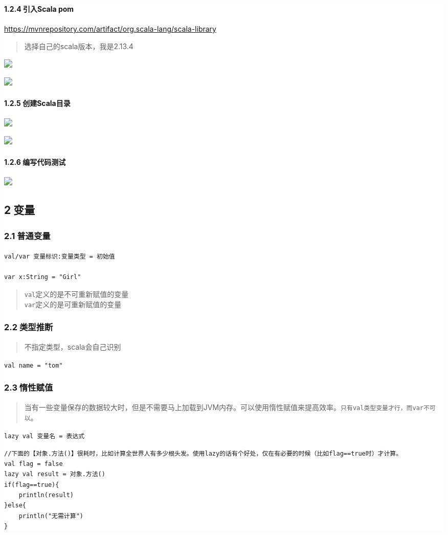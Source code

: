 #### 1.2.4 引入Scala pom

https://mvnrepository.com/artifact/org.scala-lang/scala-library

> 选择自己的scala版本，我是2.13.4

![](https://blog-1305951218.cos.ap-shanghai.myqcloud.com/blog/image/articleContent/大数据_scala/3.png)

![](https://blog-1305951218.cos.ap-shanghai.myqcloud.com/blog/image/articleContent/大数据_scala/4.png)

#### 1.2.5 创建Scala目录

![](https://blog-1305951218.cos.ap-shanghai.myqcloud.com/blog/image/articleContent/大数据_scala/5.png)

![](https://blog-1305951218.cos.ap-shanghai.myqcloud.com/blog/image/articleContent/大数据_scala/6.png)

#### 1.2.6 编写代码测试

![](https://blog-1305951218.cos.ap-shanghai.myqcloud.com/blog/image/articleContent/大数据_scala/9.png)

## 2 变量

### 2.1 普通变量

```
val/var 变量标识:变量类型 = 初始值

var x:String = "Girl"
```
> `val`定义的是不可重新赋值的变量<br/>
> `var`定义的是可重新赋值的变量

### 2.2 类型推断

> 不指定类型，scala会自己识别

```
val name = "tom"
```

### 2.3 惰性赋值

> 当有一些变量保存的数据较大时，但是不需要马上加载到JVM内存。可以使用惰性赋值来提高效率。`只有val类型变量才行，而var不可以`。

```
lazy val 变量名 = 表达式
```

```
//下面的【对象.方法()】很耗时，比如计算全世界人有多少根头发。使用lazy的话有个好处，仅在有必要的时候（比如flag==true时）才计算。
val flag = false
lazy val result = 对象.方法()
if(flag==true){
    println(result)
}else{
    println("无需计算")
}
```

